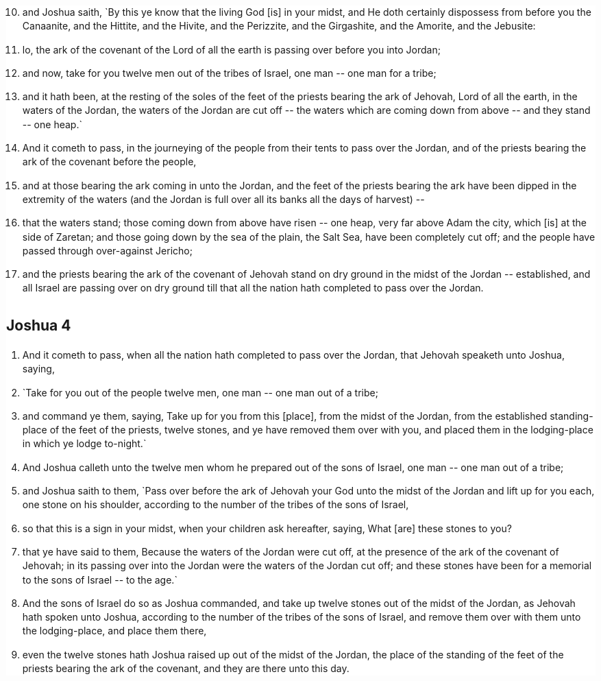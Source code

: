 10. and Joshua saith, `By this ye know that the living God [is]  in your midst, and He doth certainly dispossess from before you  the Canaanite, and the Hittite, and the Hivite, and the  Perizzite, and the Girgashite, and the Amorite, and the  Jebusite:

11. lo, the ark of the covenant of the Lord of all the earth is  passing over before you into Jordan;

12. and now, take for you twelve men out of the tribes of  Israel, one man -- one man for a tribe;

13. and it hath been, at the resting of the soles of the feet  of the priests bearing the ark of Jehovah, Lord of all the  earth, in the waters of the Jordan, the waters of the Jordan  are cut off -- the waters which are coming down from above --  and they stand -- one heap.`

14. And it cometh to pass, in the journeying of the people from  their tents to pass over the Jordan, and of the priests bearing  the ark of the covenant before the people,

15. and at those bearing the ark coming in unto the Jordan, and  the feet of the priests bearing the ark have been dipped in the  extremity of the waters (and the Jordan is full over all its  banks all the days of harvest) --

16. that the waters stand; those coming down from above have  risen -- one heap, very far above Adam the city, which [is] at  the side of Zaretan; and those going down by the sea of the  plain, the Salt Sea, have been completely cut off; and the  people have passed through over-against Jericho;

17. and the priests bearing the ark of the covenant of Jehovah  stand on dry ground in the midst of the Jordan -- established,  and all Israel are passing over on dry ground till that all the  nation hath completed to pass over the Jordan.

## Joshua 4

1. And it cometh to pass, when all the nation hath completed to  pass over the Jordan, that Jehovah speaketh unto Joshua,  saying,

2. `Take for you out of the people twelve men, one man -- one  man out of a tribe;

3. and command ye them, saying, Take up for you from this  [place], from the midst of the Jordan, from the established  standing-place of the feet of the priests, twelve stones, and  ye have removed them over with you, and placed them in the  lodging-place in which ye lodge to-night.`

4. And Joshua calleth unto the twelve men whom he prepared out  of the sons of Israel, one man -- one man out of a tribe;

5. and Joshua saith to them, `Pass over before the ark of  Jehovah your God unto the midst of the Jordan and lift up for  you each, one stone on his shoulder, according to the number of  the tribes of the sons of Israel,

6. so that this is a sign in your midst, when your children ask  hereafter, saying, What [are] these stones to you?

7. that ye have said to them, Because the waters of the Jordan  were cut off, at the presence of the ark of the covenant of  Jehovah; in its passing over into the Jordan were the waters  of the Jordan cut off; and these stones have been for a  memorial to the sons of Israel -- to the age.`

8. And the sons of Israel do so as Joshua commanded, and take  up twelve stones out of the midst of the Jordan, as Jehovah  hath spoken unto Joshua, according to the number of the tribes  of the sons of Israel, and remove them over with them unto the  lodging-place, and place them there,

9. even the twelve stones hath Joshua raised up out of the  midst of the Jordan, the place of the standing of the feet of  the priests bearing the ark of the covenant, and they are there  unto this day.
